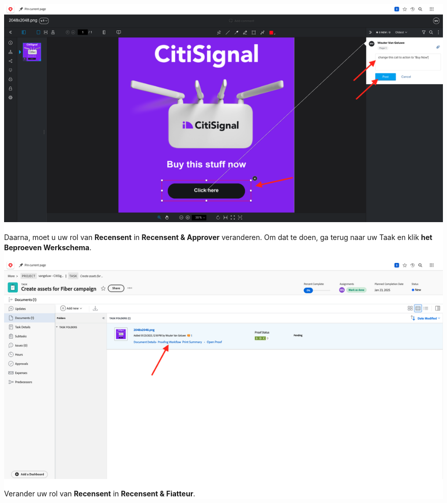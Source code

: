 ![ WF ](./images/wfp20.png)

Daarna, moet u uw rol van **Recensent** in **Recensent &amp; Approver** veranderen. Om dat te doen, ga terug naar uw Taak en klik **het Beproeven Werkschema**.

![ WF ](./images/wfp21.png)

Verander uw rol van **Recensent** in **Recensent &amp; Fiatteur**.
